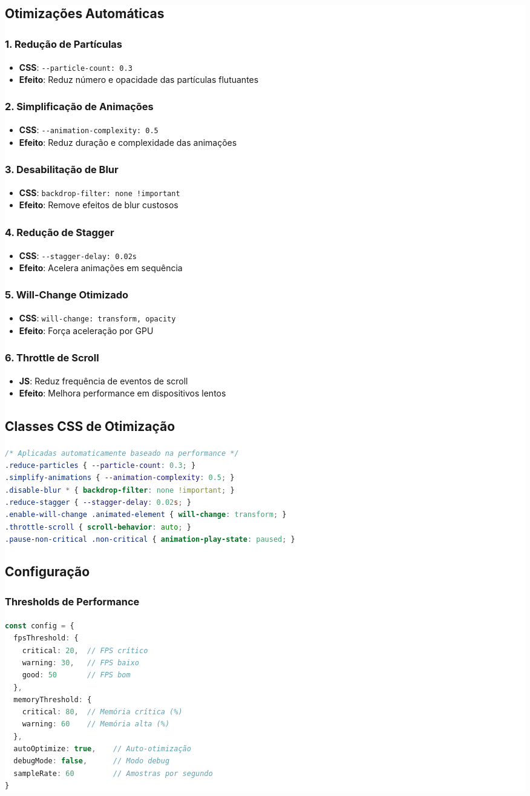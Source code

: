 ## Otimizações Automáticas

### 1. Redução de Partículas
- **CSS**: `--particle-count: 0.3`
- **Efeito**: Reduz número e opacidade das partículas flutuantes

### 2. Simplificação de Animações
- **CSS**: `--animation-complexity: 0.5`
- **Efeito**: Reduz duração e complexidade das animações

### 3. Desabilitação de Blur
- **CSS**: `backdrop-filter: none !important`
- **Efeito**: Remove efeitos de blur custosos

### 4. Redução de Stagger
- **CSS**: `--stagger-delay: 0.02s`
- **Efeito**: Acelera animações em sequência

### 5. Will-Change Otimizado
- **CSS**: `will-change: transform, opacity`
- **Efeito**: Força aceleração por GPU

### 6. Throttle de Scroll
- **JS**: Reduz frequência de eventos de scroll
- **Efeito**: Melhora performance em dispositivos lentos

## Classes CSS de Otimização

```css
/* Aplicadas automaticamente baseado na performance */
.reduce-particles { --particle-count: 0.3; }
.simplify-animations { --animation-complexity: 0.5; }
.disable-blur * { backdrop-filter: none !important; }
.reduce-stagger { --stagger-delay: 0.02s; }
.enable-will-change .animated-element { will-change: transform; }
.throttle-scroll { scroll-behavior: auto; }
.pause-non-critical .non-critical { animation-play-state: paused; }
```

## Configuração

### Thresholds de Performance
```typescript
const config = {
  fpsThreshold: {
    critical: 20,  // FPS crítico
    warning: 30,   // FPS baixo
    good: 50       // FPS bom
  },
  memoryThreshold: {
    critical: 80,  // Memória crítica (%)
    warning: 60    // Memória alta (%)
  },
  autoOptimize: true,    // Auto-otimização
  debugMode: false,      // Modo debug
  sampleRate: 60         // Amostras por segundo
}
```
